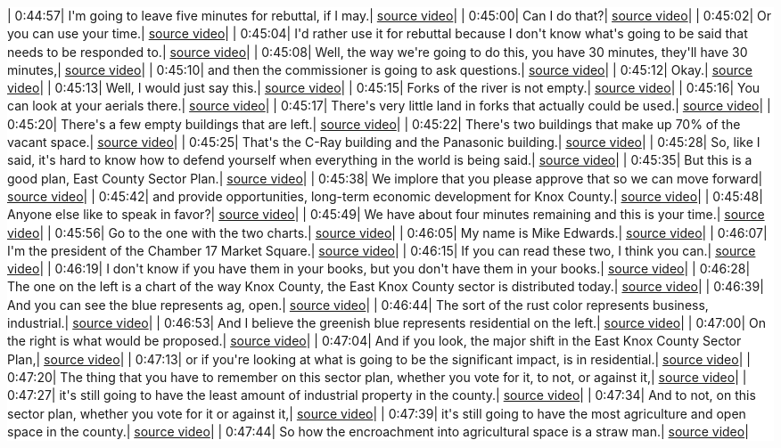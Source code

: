| 0:44:57| I'm going to leave five minutes for rebuttal, if I may.| [source video](https://archive.org/details/cocom101217part2?start=2697)|
| 0:45:00| Can I do that?| [source video](https://archive.org/details/cocom101217part2?start=2700)|
| 0:45:02| Or you can use your time.| [source video](https://archive.org/details/cocom101217part2?start=2702)|
| 0:45:04| I'd rather use it for rebuttal because I don't know what's going to be said that needs to be responded to.| [source video](https://archive.org/details/cocom101217part2?start=2704)|
| 0:45:08| Well, the way we're going to do this, you have 30 minutes, they'll have 30 minutes,| [source video](https://archive.org/details/cocom101217part2?start=2708)|
| 0:45:10| and then the commissioner is going to ask questions.| [source video](https://archive.org/details/cocom101217part2?start=2710)|
| 0:45:12| Okay.| [source video](https://archive.org/details/cocom101217part2?start=2712)|
| 0:45:13| Well, I would just say this.| [source video](https://archive.org/details/cocom101217part2?start=2713)|
| 0:45:15| Forks of the river is not empty.| [source video](https://archive.org/details/cocom101217part2?start=2715)|
| 0:45:16| You can look at your aerials there.| [source video](https://archive.org/details/cocom101217part2?start=2716)|
| 0:45:17| There's very little land in forks that actually could be used.| [source video](https://archive.org/details/cocom101217part2?start=2717)|
| 0:45:20| There's a few empty buildings that are left.| [source video](https://archive.org/details/cocom101217part2?start=2720)|
| 0:45:22| There's two buildings that make up 70% of the vacant space.| [source video](https://archive.org/details/cocom101217part2?start=2722)|
| 0:45:25| That's the C-Ray building and the Panasonic building.| [source video](https://archive.org/details/cocom101217part2?start=2725)|
| 0:45:28| So, like I said, it's hard to know how to defend yourself when everything in the world is being said.| [source video](https://archive.org/details/cocom101217part2?start=2728)|
| 0:45:35| But this is a good plan, East County Sector Plan.| [source video](https://archive.org/details/cocom101217part2?start=2735)|
| 0:45:38| We implore that you please approve that so we can move forward| [source video](https://archive.org/details/cocom101217part2?start=2738)|
| 0:45:42| and provide opportunities, long-term economic development for Knox County.| [source video](https://archive.org/details/cocom101217part2?start=2742)|
| 0:45:48| Anyone else like to speak in favor?| [source video](https://archive.org/details/cocom101217part2?start=2748)|
| 0:45:49| We have about four minutes remaining and this is your time.| [source video](https://archive.org/details/cocom101217part2?start=2749)|
| 0:45:56| Go to the one with the two charts.| [source video](https://archive.org/details/cocom101217part2?start=2756)|
| 0:46:05| My name is Mike Edwards.| [source video](https://archive.org/details/cocom101217part2?start=2765)|
| 0:46:07| I'm the president of the Chamber 17 Market Square.| [source video](https://archive.org/details/cocom101217part2?start=2767)|
| 0:46:15| If you can read these two, I think you can.| [source video](https://archive.org/details/cocom101217part2?start=2775)|
| 0:46:19| I don't know if you have them in your books, but you don't have them in your books.| [source video](https://archive.org/details/cocom101217part2?start=2779)|
| 0:46:28| The one on the left is a chart of the way Knox County, the East Knox County sector is distributed today.| [source video](https://archive.org/details/cocom101217part2?start=2788)|
| 0:46:39| And you can see the blue represents ag, open.| [source video](https://archive.org/details/cocom101217part2?start=2799)|
| 0:46:44| The sort of the rust color represents business, industrial.| [source video](https://archive.org/details/cocom101217part2?start=2804)|
| 0:46:53| And I believe the greenish blue represents residential on the left.| [source video](https://archive.org/details/cocom101217part2?start=2813)|
| 0:47:00| On the right is what would be proposed.| [source video](https://archive.org/details/cocom101217part2?start=2820)|
| 0:47:04| And if you look, the major shift in the East Knox County Sector Plan,| [source video](https://archive.org/details/cocom101217part2?start=2824)|
| 0:47:13| or if you're looking at what is going to be the significant impact, is in residential.| [source video](https://archive.org/details/cocom101217part2?start=2833)|
| 0:47:20| The thing that you have to remember on this sector plan, whether you vote for it, to not, or against it,| [source video](https://archive.org/details/cocom101217part2?start=2840)|
| 0:47:27| it's still going to have the least amount of industrial property in the county.| [source video](https://archive.org/details/cocom101217part2?start=2847)|
| 0:47:34| And to not, on this sector plan, whether you vote for it or against it,| [source video](https://archive.org/details/cocom101217part2?start=2854)|
| 0:47:39| it's still going to have the most agriculture and open space in the county.| [source video](https://archive.org/details/cocom101217part2?start=2859)|
| 0:47:44| So how the encroachment into agricultural space is a straw man.| [source video](https://archive.org/details/cocom101217part2?start=2864)|